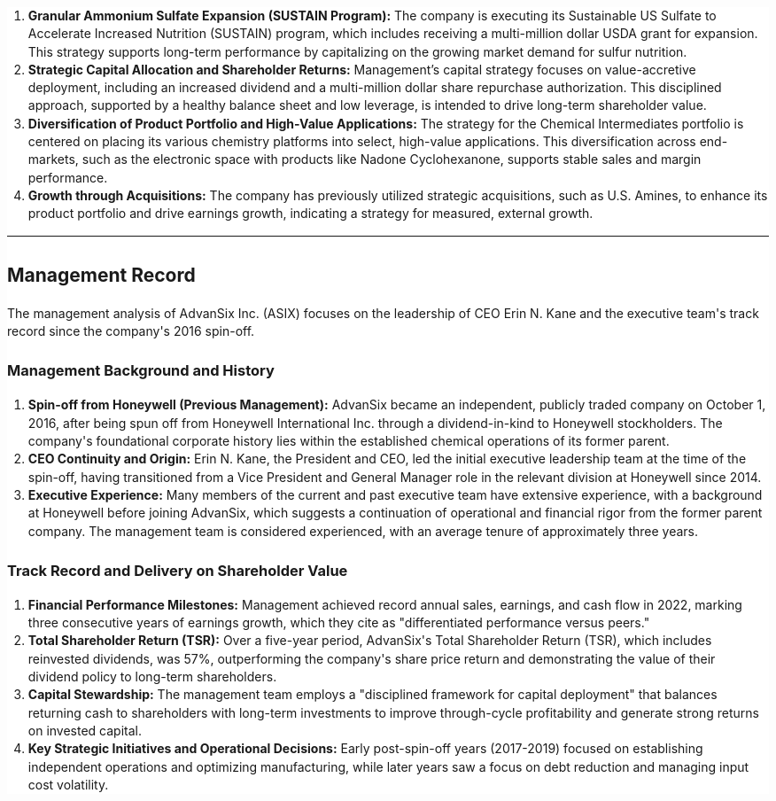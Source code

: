 1.  **Granular Ammonium Sulfate Expansion (SUSTAIN Program):** The company is executing its Sustainable US Sulfate to Accelerate Increased Nutrition (SUSTAIN) program, which includes receiving a multi-million dollar USDA grant for expansion. This strategy supports long-term performance by capitalizing on the growing market demand for sulfur nutrition.
2.  **Strategic Capital Allocation and Shareholder Returns:** Management’s capital strategy focuses on value-accretive deployment, including an increased dividend and a multi-million dollar share repurchase authorization. This disciplined approach, supported by a healthy balance sheet and low leverage, is intended to drive long-term shareholder value.
3.  **Diversification of Product Portfolio and High-Value Applications:** The strategy for the Chemical Intermediates portfolio is centered on placing its various chemistry platforms into select, high-value applications. This diversification across end-markets, such as the electronic space with products like Nadone Cyclohexanone, supports stable sales and margin performance.
4.  **Growth through Acquisitions:** The company has previously utilized strategic acquisitions, such as U.S. Amines, to enhance its product portfolio and drive earnings growth, indicating a strategy for measured, external growth.

---

## Management Record

The management analysis of AdvanSix Inc. (ASIX) focuses on the leadership of CEO Erin N. Kane and the executive team's track record since the company's 2016 spin-off.

### **Management Background and History**

1.  **Spin-off from Honeywell (Previous Management):** AdvanSix became an independent, publicly traded company on October 1, 2016, after being spun off from Honeywell International Inc. through a dividend-in-kind to Honeywell stockholders. The company's foundational corporate history lies within the established chemical operations of its former parent.
2.  **CEO Continuity and Origin:** Erin N. Kane, the President and CEO, led the initial executive leadership team at the time of the spin-off, having transitioned from a Vice President and General Manager role in the relevant division at Honeywell since 2014.
3.  **Executive Experience:** Many members of the current and past executive team have extensive experience, with a background at Honeywell before joining AdvanSix, which suggests a continuation of operational and financial rigor from the former parent company. The management team is considered experienced, with an average tenure of approximately three years.

### **Track Record and Delivery on Shareholder Value**

1.  **Financial Performance Milestones:** Management achieved record annual sales, earnings, and cash flow in 2022, marking three consecutive years of earnings growth, which they cite as "differentiated performance versus peers."
2.  **Total Shareholder Return (TSR):** Over a five-year period, AdvanSix's Total Shareholder Return (TSR), which includes reinvested dividends, was 57%, outperforming the company's share price return and demonstrating the value of their dividend policy to long-term shareholders.
3.  **Capital Stewardship:** The management team employs a "disciplined framework for capital deployment" that balances returning cash to shareholders with long-term investments to improve through-cycle profitability and generate strong returns on invested capital.
4.  **Key Strategic Initiatives and Operational Decisions:** Early post-spin-off years (2017-2019) focused on establishing independent operations and optimizing manufacturing, while later years saw a focus on debt reduction and managing input cost volatility.

